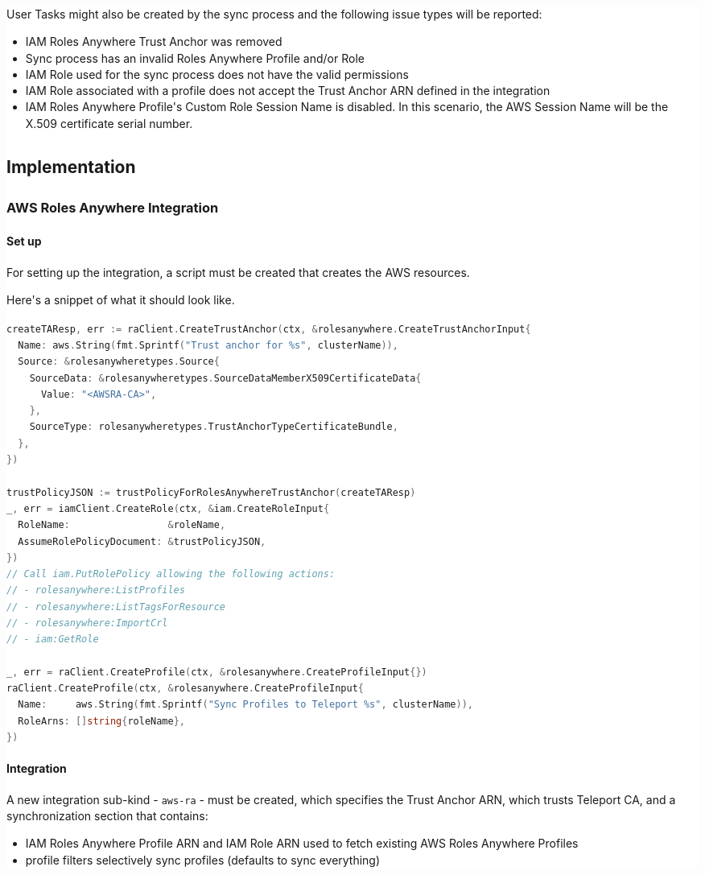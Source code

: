 User Tasks might also be created by the sync process and the following issue types will be reported:
- IAM Roles Anywhere Trust Anchor was removed
- Sync process has an invalid Roles Anywhere Profile and/or Role
- IAM Role used for the sync process does not have the valid permissions
- IAM Role associated with a profile does not accept the Trust Anchor ARN defined in the integration
- IAM Roles Anywhere Profile's Custom Role Session Name is disabled. In this scenario, the AWS Session Name will be the X.509 certificate serial number.

## Implementation

### AWS Roles Anywhere Integration

#### Set up
For setting up the integration, a script must be created that creates the AWS resources.

Here's a snippet of what it should look like.

```go
createTAResp, err := raClient.CreateTrustAnchor(ctx, &rolesanywhere.CreateTrustAnchorInput{
  Name: aws.String(fmt.Sprintf("Trust anchor for %s", clusterName)),
  Source: &rolesanywheretypes.Source{
    SourceData: &rolesanywheretypes.SourceDataMemberX509CertificateData{
      Value: "<AWSRA-CA>",
    },
    SourceType: rolesanywheretypes.TrustAnchorTypeCertificateBundle,
  },
})

trustPolicyJSON := trustPolicyForRolesAnywhereTrustAnchor(createTAResp)
_, err = iamClient.CreateRole(ctx, &iam.CreateRoleInput{
  RoleName:                 &roleName,
  AssumeRolePolicyDocument: &trustPolicyJSON,
})
// Call iam.PutRolePolicy allowing the following actions:
// - rolesanywhere:ListProfiles
// - rolesanywhere:ListTagsForResource
// - rolesanywhere:ImportCrl
// - iam:GetRole

_, err = raClient.CreateProfile(ctx, &rolesanywhere.CreateProfileInput{})
raClient.CreateProfile(ctx, &rolesanywhere.CreateProfileInput{
  Name:     aws.String(fmt.Sprintf("Sync Profiles to Teleport %s", clusterName)),
  RoleArns: []string{roleName},
})
```

#### Integration
A new integration sub-kind - `aws-ra` - must be created, which specifies the Trust Anchor ARN, which trusts Teleport CA, and a synchronization section that contains:
- IAM Roles Anywhere Profile ARN and IAM Role ARN used to fetch existing AWS Roles Anywhere Profiles
- profile filters selectively sync profiles (defaults to sync everything)
